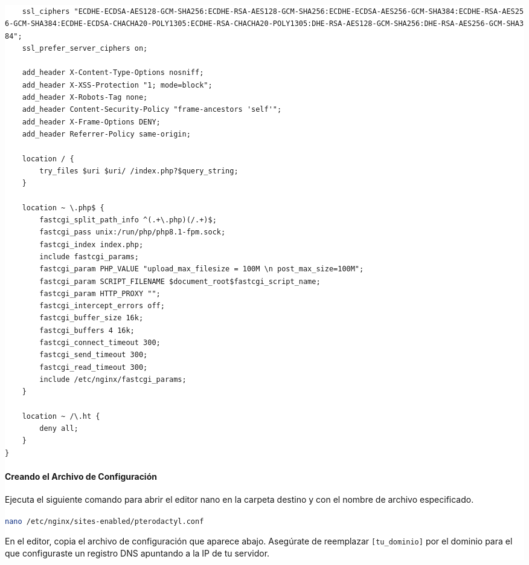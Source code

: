 ```
    ssl_ciphers "ECDHE-ECDSA-AES128-GCM-SHA256:ECDHE-RSA-AES128-GCM-SHA256:ECDHE-ECDSA-AES256-GCM-SHA384:ECDHE-RSA-AES256-GCM-SHA384:ECDHE-ECDSA-CHACHA20-POLY1305:ECDHE-RSA-CHACHA20-POLY1305:DHE-RSA-AES128-GCM-SHA256:DHE-RSA-AES256-GCM-SHA384";
    ssl_prefer_server_ciphers on;

    add_header X-Content-Type-Options nosniff;
    add_header X-XSS-Protection "1; mode=block";
    add_header X-Robots-Tag none;
    add_header Content-Security-Policy "frame-ancestors 'self'";
    add_header X-Frame-Options DENY;
    add_header Referrer-Policy same-origin;

    location / {
        try_files $uri $uri/ /index.php?$query_string;
    }

    location ~ \.php$ {
        fastcgi_split_path_info ^(.+\.php)(/.+)$;
        fastcgi_pass unix:/run/php/php8.1-fpm.sock;
        fastcgi_index index.php;
        include fastcgi_params;
        fastcgi_param PHP_VALUE "upload_max_filesize = 100M \n post_max_size=100M";
        fastcgi_param SCRIPT_FILENAME $document_root$fastcgi_script_name;
        fastcgi_param HTTP_PROXY "";
        fastcgi_intercept_errors off;
        fastcgi_buffer_size 16k;
        fastcgi_buffers 4 16k;
        fastcgi_connect_timeout 300;
        fastcgi_send_timeout 300;
        fastcgi_read_timeout 300;
        include /etc/nginx/fastcgi_params;
    }

    location ~ /\.ht {
        deny all;
    }
}
```

</TabItem>
<TabItem value="Nginx Without SSL" label="Nginx sin SSL">

#### Creando el Archivo de Configuración

Ejecuta el siguiente comando para abrir el editor nano en la carpeta destino y con el nombre de archivo especificado.
```bash
nano /etc/nginx/sites-enabled/pterodactyl.conf
```

En el editor, copia el archivo de configuración que aparece abajo. Asegúrate de reemplazar `[tu_dominio]` por el dominio para el que configuraste un registro DNS apuntando a la IP de tu servidor.
